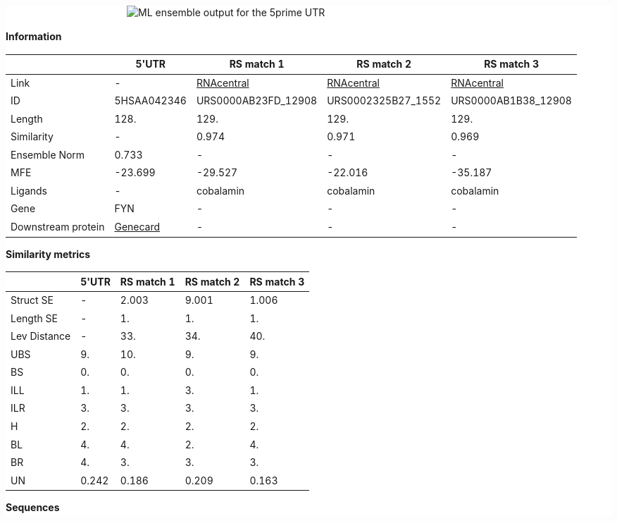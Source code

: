 <div class="row">
    <div class="column_center">
        <span title="Normalized ensemble output probabilities for each classifier, green highlights represent classifiers that are above a non-normalized 0.95 output threshold (selected as RS)."><img src="../../alns/ens/ens_417.png" alt="ML ensemble output for the 5prime UTR" style="width:60%; display:block; margin-left:auto; margin-right:auto;"></span>
    </div>
</div>


**Information**

| | 5'UTR       | RS match 1   | RS match 2  | RS match 3 |
| ---- | ----------- | ----------- | ----------- | ----------- |
| <span title="Link to the sequence source">Link</span> | -  | <a href="https://rnacentral.org/rna/URS0000AB23FD/12908" target="_blank" rel="noopener noreferrer">RNAcentral</a>     |<a href="https://rnacentral.org/rna/URS0002325B27/1552" target="_blank" rel="noopener noreferrer">RNAcentral</a>  | <a href="https://rnacentral.org/rna/URS0000AB1B38/12908" target="_blank" rel="noopener noreferrer">RNAcentral</a>   |
| <span title="ID within respective databases">ID</span>  | 5HSAA042346     | URS0000AB23FD_12908     | URS0002325B27_1552     | URS0000AB1B38_12908     |
| <span title="Length of the sequence in question">Length</span>  | 128.     |  129.    | 129.   |  129.    |
| <span title="Similarity score calculated from all similarity metrics">Similarity</span>  | - | 0.974 | 0.971 | 0.969 |
| <span title="Ensemble classification via all 19 ML classifiers">Ensemble Norm</span>  | 0.733 | - | - | - |
| <span title="Nupack Mean Free Energy of the secondary structure">MFE</span>  | -23.699 | -29.527 | -22.016 | -35.187 |
| <span title="Reported Ligand match on RNAcentral or via RFAM">Ligands</span>  | - | cobalamin | cobalamin | cobalamin |
| <span title="Homo Sapiens gene abbreviation">Gene</span>  | FYN | - | - | - |
| <span title="Link to the sequence source">Downstream protein</span>  | <a href="https://www.genecards.org/cgi-bin/carddisp.pl?gene=FYN" target="_blank" rel="noopener noreferrer"> Genecard </a>   |    -    | -  | - |


**Similarity metrics**

| | 5'UTR       | RS match 1   | RS match 2  | RS match 3 |
| ---- | ----------- | ----------- | ----------- | ----------- |
| <span title="Structural feature squared error">Struct SE</span> | - | 2.003 | 9.001 | 1.006 |
| <span title="Length difference squared error">Length SE</span> | - | 1. | 1. | 1. |
| <span title="Edit distance of both dot structures">Lev Distance</span> | - | 33. | 34. | 40. |
| <span title="Unbranched stack count">UBS</span>| 9. | 10. | 9. | 9. |
| <span title="Branched stack counts">BS</span> | 0. | 0. | 0. | 0. |
| <span title="Inner loop left count">ILL</span> | 1. | 1. | 3. | 1. |
| <span title="Inner loop right count">ILR</span> | 3. | 3. | 3. | 3. |
| <span title="Hairpin counts">H</span> | 2. | 2. | 2. | 2. |
| <span title="Bulges left count">BL</span> | 4. | 4. | 2. | 4. |
| <span title="Bulges right count">BR</span> | 4. | 3. | 3. | 3. |
| <span title="Unpaired nucleotide %">UN</span> | 0.242 | 0.186 | 0.209 | 0.163 |

**Sequences**
